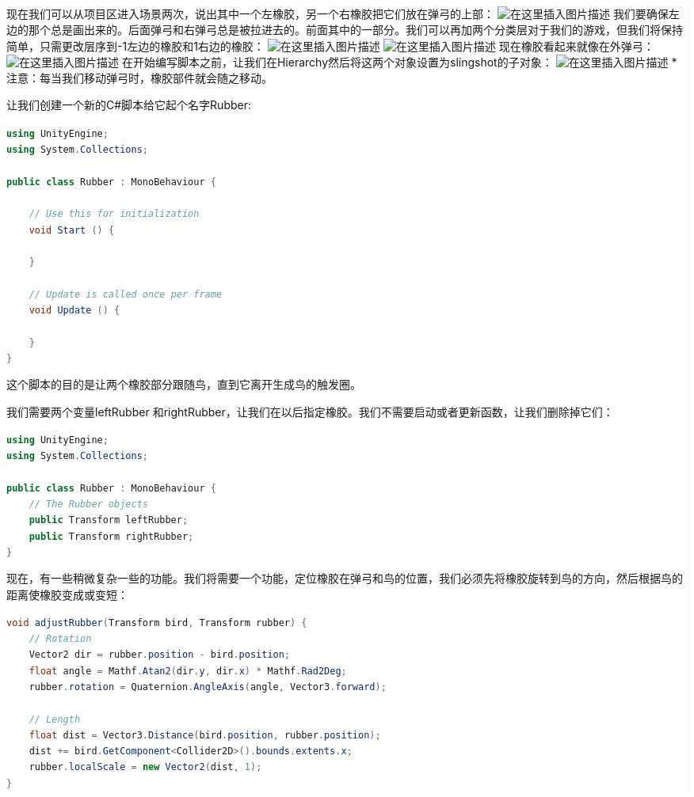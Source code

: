 现在我们可以从项目区进入场景两次，说出其中一个左橡胶，另一个右橡胶把它们放在弹弓的上部：
![在这里插入图片描述](https://img-blog.csdnimg.cn/20190911102643568.png?x-oss-process=image/watermark,type_ZmFuZ3poZW5naGVpdGk,shadow_10,text_aHR0cHM6Ly9ibG9nLmNzZG4ubmV0L3E3NjQ0MjQ1Njc=,size_16,color_FFFFFF,t_70)
我们要确保左边的那个总是画出来的。后面弹弓和右弹弓总是被拉进去的。前面其中的一部分。我们可以再加两个分类层对于我们的游戏，但我们将保持简单，只需更改层序到-1左边的橡胶和1右边的橡胶：
![在这里插入图片描述](https://img-blog.csdnimg.cn/20190911102658946.png?x-oss-process=image/watermark,type_ZmFuZ3poZW5naGVpdGk,shadow_10,text_aHR0cHM6Ly9ibG9nLmNzZG4ubmV0L3E3NjQ0MjQ1Njc=,size_16,color_FFFFFF,t_70)
![在这里插入图片描述](https://img-blog.csdnimg.cn/20190911102704221.png?x-oss-process=image/watermark,type_ZmFuZ3poZW5naGVpdGk,shadow_10,text_aHR0cHM6Ly9ibG9nLmNzZG4ubmV0L3E3NjQ0MjQ1Njc=,size_16,color_FFFFFF,t_70)
现在橡胶看起来就像在外弹弓：
![在这里插入图片描述](https://img-blog.csdnimg.cn/20190911102734869.png?x-oss-process=image/watermark,type_ZmFuZ3poZW5naGVpdGk,shadow_10,text_aHR0cHM6Ly9ibG9nLmNzZG4ubmV0L3E3NjQ0MjQ1Njc=,size_16,color_FFFFFF,t_70)
在开始编写脚本之前，让我们在Hierarchy然后将这两个对象设置为slingshot的子对象：
![在这里插入图片描述](https://imgconvert.csdnimg.cn/aHR0cHM6Ly9ub29idHV0cy5jb20vY29udGVudC91bml0eS8yZC1hbmdyeS1iaXJkcy1nYW1lL3J1YmJlcl9jaGlsZF9vZl9zbGluZ3Nob3QucG5n?x-oss-process=image/format,png)
*注意：每当我们移动弹弓时，橡胶部件就会随之移动。

让我们创建一个新的C#脚本给它起个名字Rubber:

```csharp
using UnityEngine;
using System.Collections;

public class Rubber : MonoBehaviour {

    // Use this for initialization
    void Start () {

    }

    // Update is called once per frame
    void Update () {

    }
}
```
这个脚本的目的是让两个橡胶部分跟随鸟，直到它离开生成鸟的触发圈。

我们需要两个变量leftRubber 和rightRubber，让我们在以后指定橡胶。我们不需要启动或者更新函数，让我们删除掉它们：

```csharp
using UnityEngine;
using System.Collections;

public class Rubber : MonoBehaviour {
    // The Rubber objects
    public Transform leftRubber;
    public Transform rightRubber;
}
```

现在，有一些稍微复杂一些的功能。我们将需要一个功能，定位橡胶在弹弓和鸟的位置，我们必须先将橡胶旋转到鸟的方向，然后根据鸟的距离使橡胶变成或变短：

```csharp
void adjustRubber(Transform bird, Transform rubber) {
    // Rotation
    Vector2 dir = rubber.position - bird.position;
    float angle = Mathf.Atan2(dir.y, dir.x) * Mathf.Rad2Deg;
    rubber.rotation = Quaternion.AngleAxis(angle, Vector3.forward);

    // Length
    float dist = Vector3.Distance(bird.position, rubber.position);
    dist += bird.GetComponent<Collider2D>().bounds.extents.x;
    rubber.localScale = new Vector2(dist, 1);
}
```
